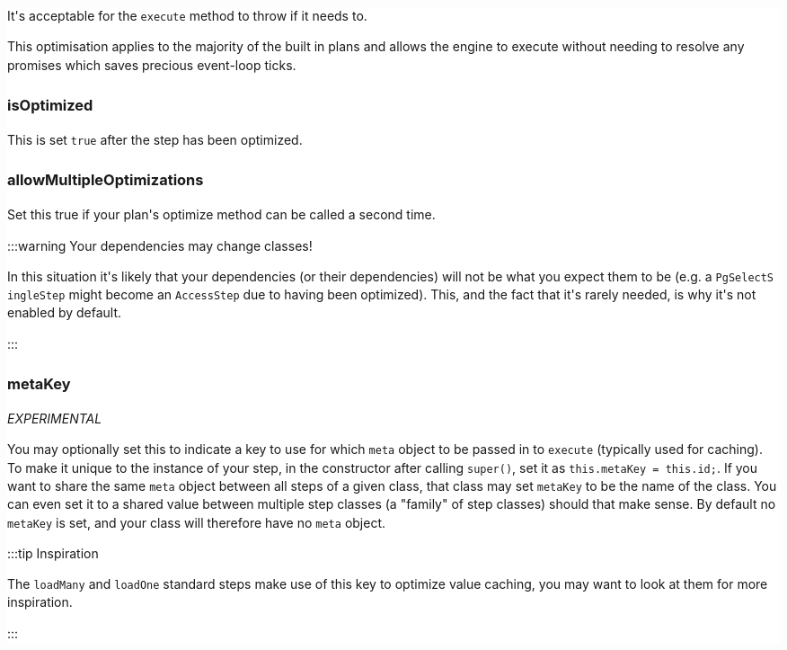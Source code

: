 It's acceptable for the `execute` method to throw if it needs to.

This optimisation applies to the majority of the built in plans and allows the
engine to execute without needing to resolve any promises which saves precious
event-loop ticks.

### isOptimized

This is set `true` after the step has been optimized.

### allowMultipleOptimizations

Set this true if your plan's optimize method can be called a second time.

:::warning Your dependencies may change classes!

In this situation it's likely that your dependencies (or their dependencies)
will not be what you expect them to be (e.g. a `PgSelectSingleStep` might
become an `AccessStep` due to having been optimized). This, and the fact
that it's rarely needed, is why it's not enabled by default.

:::

### metaKey

_EXPERIMENTAL_

You may optionally set this to indicate a key to use for which `meta` object to
be passed in to `execute` (typically used for caching). To make it unique to
the instance of your step, in the constructor after calling `super()`, set it
as `this.metaKey = this.id;`. If you want to share the same `meta` object
between all steps of a given class, that class may set `metaKey` to be the name
of the class. You can even set it to a shared value between multiple step
classes (a "family" of step classes) should that make sense. By default no
`metaKey` is set, and your class will therefore have no `meta` object.

:::tip Inspiration

The `loadMany` and `loadOne` standard steps make use of this key to optimize
value caching, you may want to look at them for more inspiration.

:::

[plan resolvers]: ./plan-resolvers
[getting started]: ./getting-started
[standard steps]: ./step-library/standard-steps/index.mdx
